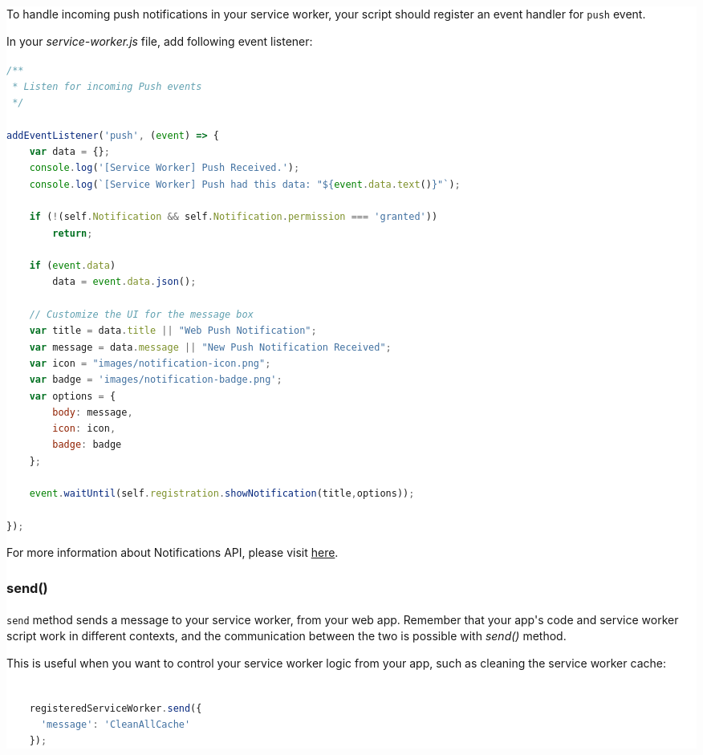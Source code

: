 To handle incoming push notifications in your service worker, your script should register an event handler for `push` event.

In your *service-worker.js* file, add following event listener:

```javascript
/**
 * Listen for incoming Push events
 */

addEventListener('push', (event) => {
    var data = {};
    console.log('[Service Worker] Push Received.');
    console.log(`[Service Worker] Push had this data: "${event.data.text()}"`);

    if (!(self.Notification && self.Notification.permission === 'granted')) 
        return;
    
    if (event.data) 
        data = event.data.json();
    
    // Customize the UI for the message box 
    var title = data.title || "Web Push Notification";
    var message = data.message || "New Push Notification Received";
    var icon = "images/notification-icon.png";
    var badge = 'images/notification-badge.png';
    var options = {
        body: message,
        icon: icon,
        badge: badge
    };

    event.waitUntil(self.registration.showNotification(title,options));

});
```

For more information about Notifications API, please visit [here](https://developer.mozilla.org/en-US/docs/Web/API/notification).

### send()

`send` method sends a message to your service worker, from your web app. Remember that your app's code and service worker script work in different contexts, and the communication between the two is possible with *send()* method.

This is useful when you want to control your service worker logic from your app, such as cleaning the service worker cache:

```javascript

    registeredServiceWorker.send({
      'message': 'CleanAllCache'
    });

```
